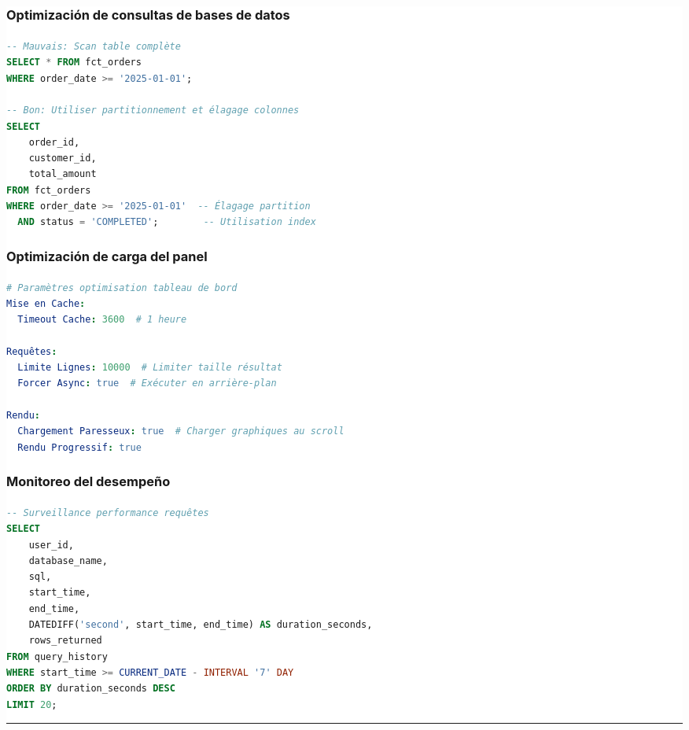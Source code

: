 ```python
```

### Optimización de consultas de bases de datos

```sql
-- Mauvais: Scan table complète
SELECT * FROM fct_orders
WHERE order_date >= '2025-01-01';

-- Bon: Utiliser partitionnement et élagage colonnes
SELECT 
    order_id,
    customer_id,
    total_amount
FROM fct_orders
WHERE order_date >= '2025-01-01'  -- Élagage partition
  AND status = 'COMPLETED';        -- Utilisation index
```

### Optimización de carga del panel

```yaml
# Paramètres optimisation tableau de bord
Mise en Cache:
  Timeout Cache: 3600  # 1 heure
  
Requêtes:
  Limite Lignes: 10000  # Limiter taille résultat
  Forcer Async: true  # Exécuter en arrière-plan
  
Rendu:
  Chargement Paresseux: true  # Charger graphiques au scroll
  Rendu Progressif: true
```

### Monitoreo del desempeño

```sql
-- Surveillance performance requêtes
SELECT 
    user_id,
    database_name,
    sql,
    start_time,
    end_time,
    DATEDIFF('second', start_time, end_time) AS duration_seconds,
    rows_returned
FROM query_history
WHERE start_time >= CURRENT_DATE - INTERVAL '7' DAY
ORDER BY duration_seconds DESC
LIMIT 20;
```

---